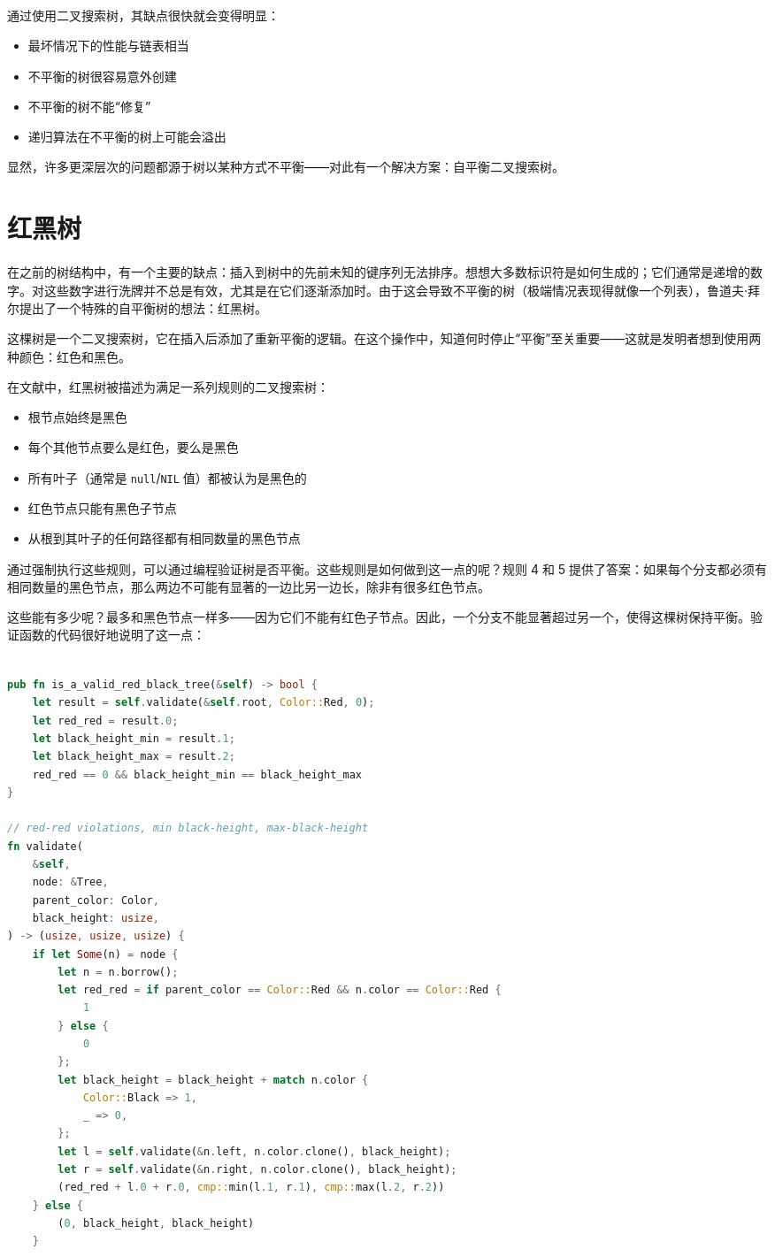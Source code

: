通过使用二叉搜索树，其缺点很快就会变得明显：

+   最坏情况下的性能与链表相当

+   不平衡的树很容易意外创建

+   不平衡的树不能“修复”

+   递归算法在不平衡的树上可能会溢出

显然，许多更深层次的问题都源于树以某种方式不平衡——对此有一个解决方案：自平衡二叉搜索树。

# 红黑树

在之前的树结构中，有一个主要的缺点：插入到树中的先前未知的键序列无法排序。想想大多数标识符是如何生成的；它们通常是递增的数字。对这些数字进行洗牌并不总是有效，尤其是在它们逐渐添加时。由于这会导致不平衡的树（极端情况表现得就像一个列表），鲁道夫·拜尔提出了一个特殊的自平衡树的想法：红黑树。

这棵树是一个二叉搜索树，它在插入后添加了重新平衡的逻辑。在这个操作中，知道何时停止“平衡”至关重要——这就是发明者想到使用两种颜色：红色和黑色。

在文献中，红黑树被描述为满足一系列规则的二叉搜索树：

+   根节点始终是黑色

+   每个其他节点要么是红色，要么是黑色

+   所有叶子（通常是 `null`/`NIL` 值）都被认为是黑色的

+   红色节点只能有黑色子节点

+   从根到其叶子的任何路径都有相同数量的黑色节点

通过强制执行这些规则，可以通过编程验证树是否平衡。这些规则是如何做到这一点的呢？规则 4 和 5 提供了答案：如果每个分支都必须有相同数量的黑色节点，那么两边不可能有显著的一边比另一边长，除非有很多红色节点。

这些能有多少呢？最多和黑色节点一样多——因为它们不能有红色子节点。因此，一个分支不能显著超过另一个，使得这棵树保持平衡。验证函数的代码很好地说明了这一点：

```rs

pub fn is_a_valid_red_black_tree(&self) -> bool {
    let result = self.validate(&self.root, Color::Red, 0);
    let red_red = result.0;
    let black_height_min = result.1;
    let black_height_max = result.2;
    red_red == 0 && black_height_min == black_height_max
}

// red-red violations, min black-height, max-black-height
fn validate(
    &self,
    node: &Tree,
    parent_color: Color,
    black_height: usize,
) -> (usize, usize, usize) {
    if let Some(n) = node {
        let n = n.borrow();
        let red_red = if parent_color == Color::Red && n.color == Color::Red {
            1
        } else {
            0
        };
        let black_height = black_height + match n.color {
            Color::Black => 1,
            _ => 0,
        };
        let l = self.validate(&n.left, n.color.clone(), black_height);
        let r = self.validate(&n.right, n.color.clone(), black_height);
        (red_red + l.0 + r.0, cmp::min(l.1, r.1), cmp::max(l.2, r.2))
    } else {
        (0, black_height, black_height)
    }
```